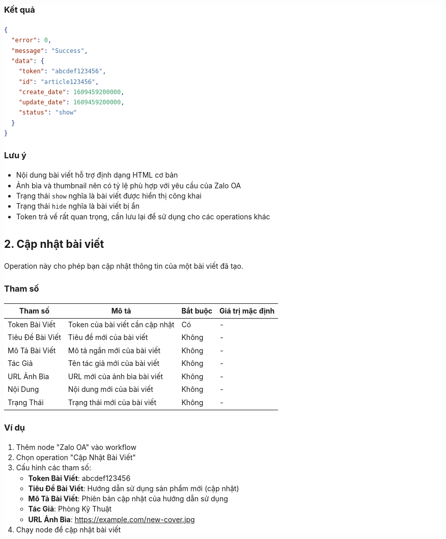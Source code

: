 ### Kết quả

```json
{
  "error": 0,
  "message": "Success",
  "data": {
    "token": "abcdef123456",
    "id": "article123456",
    "create_date": 1609459200000,
    "update_date": 1609459200000,
    "status": "show"
  }
}
```

### Lưu ý

- Nội dung bài viết hỗ trợ định dạng HTML cơ bản
- Ảnh bìa và thumbnail nên có tỷ lệ phù hợp với yêu cầu của Zalo OA
- Trạng thái `show` nghĩa là bài viết được hiển thị công khai
- Trạng thái `hide` nghĩa là bài viết bị ẩn
- Token trả về rất quan trọng, cần lưu lại để sử dụng cho các operations khác

## 2. Cập nhật bài viết

Operation này cho phép bạn cập nhật thông tin của một bài viết đã tạo.

### Tham số

| Tham số | Mô tả | Bắt buộc | Giá trị mặc định |
|---------|-------|----------|-----------------|
| Token Bài Viết | Token của bài viết cần cập nhật | Có | - |
| Tiêu Đề Bài Viết | Tiêu đề mới của bài viết | Không | - |
| Mô Tả Bài Viết | Mô tả ngắn mới của bài viết | Không | - |
| Tác Giả | Tên tác giả mới của bài viết | Không | - |
| URL Ảnh Bìa | URL mới của ảnh bìa bài viết | Không | - |
| Nội Dung | Nội dung mới của bài viết | Không | - |
| Trạng Thái | Trạng thái mới của bài viết | Không | - |

### Ví dụ

1. Thêm node "Zalo OA" vào workflow
2. Chọn operation "Cập Nhật Bài Viết"
3. Cấu hình các tham số:
   - **Token Bài Viết**: abcdef123456
   - **Tiêu Đề Bài Viết**: Hướng dẫn sử dụng sản phẩm mới (cập nhật)
   - **Mô Tả Bài Viết**: Phiên bản cập nhật của hướng dẫn sử dụng
   - **Tác Giả**: Phòng Kỹ Thuật
   - **URL Ảnh Bìa**: https://example.com/new-cover.jpg
4. Chạy node để cập nhật bài viết

